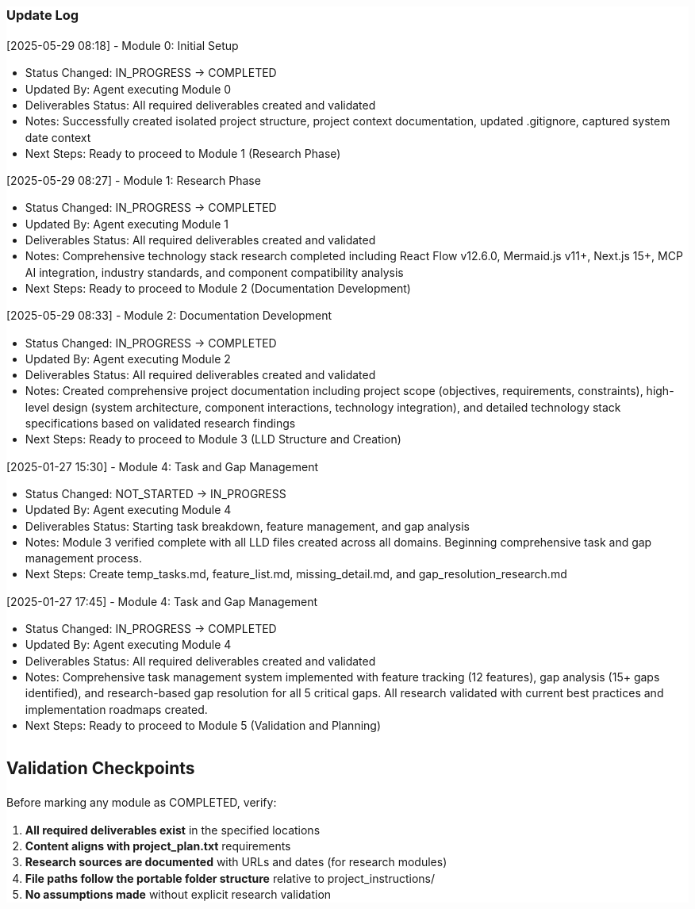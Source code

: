 ### Update Log

[2025-05-29 08:18] - Module 0: Initial Setup
- Status Changed: IN_PROGRESS → COMPLETED
- Updated By: Agent executing Module 0
- Deliverables Status: All required deliverables created and validated
- Notes: Successfully created isolated project structure, project context documentation, updated .gitignore, captured system date context
- Next Steps: Ready to proceed to Module 1 (Research Phase)

[2025-05-29 08:27] - Module 1: Research Phase
- Status Changed: IN_PROGRESS → COMPLETED
- Updated By: Agent executing Module 1
- Deliverables Status: All required deliverables created and validated
- Notes: Comprehensive technology stack research completed including React Flow v12.6.0, Mermaid.js v11+, Next.js 15+, MCP AI integration, industry standards, and component compatibility analysis
- Next Steps: Ready to proceed to Module 2 (Documentation Development)

[2025-05-29 08:33] - Module 2: Documentation Development
- Status Changed: IN_PROGRESS → COMPLETED
- Updated By: Agent executing Module 2
- Deliverables Status: All required deliverables created and validated
- Notes: Created comprehensive project documentation including project scope (objectives, requirements, constraints), high-level design (system architecture, component interactions, technology integration), and detailed technology stack specifications based on validated research findings
- Next Steps: Ready to proceed to Module 3 (LLD Structure and Creation)

[2025-01-27 15:30] - Module 4: Task and Gap Management
- Status Changed: NOT_STARTED → IN_PROGRESS
- Updated By: Agent executing Module 4
- Deliverables Status: Starting task breakdown, feature management, and gap analysis
- Notes: Module 3 verified complete with all LLD files created across all domains. Beginning comprehensive task and gap management process.
- Next Steps: Create temp_tasks.md, feature_list.md, missing_detail.md, and gap_resolution_research.md

[2025-01-27 17:45] - Module 4: Task and Gap Management
- Status Changed: IN_PROGRESS → COMPLETED
- Updated By: Agent executing Module 4
- Deliverables Status: All required deliverables created and validated
- Notes: Comprehensive task management system implemented with feature tracking (12 features), gap analysis (15+ gaps identified), and research-based gap resolution for all 5 critical gaps. All research validated with current best practices and implementation roadmaps created.
- Next Steps: Ready to proceed to Module 5 (Validation and Planning)

## Validation Checkpoints

Before marking any module as COMPLETED, verify:

1. **All required deliverables exist** in the specified locations
2. **Content aligns with project_plan.txt** requirements
3. **Research sources are documented** with URLs and dates (for research modules)
4. **File paths follow the portable folder structure** relative to project_instructions/
5. **No assumptions made** without explicit research validation
